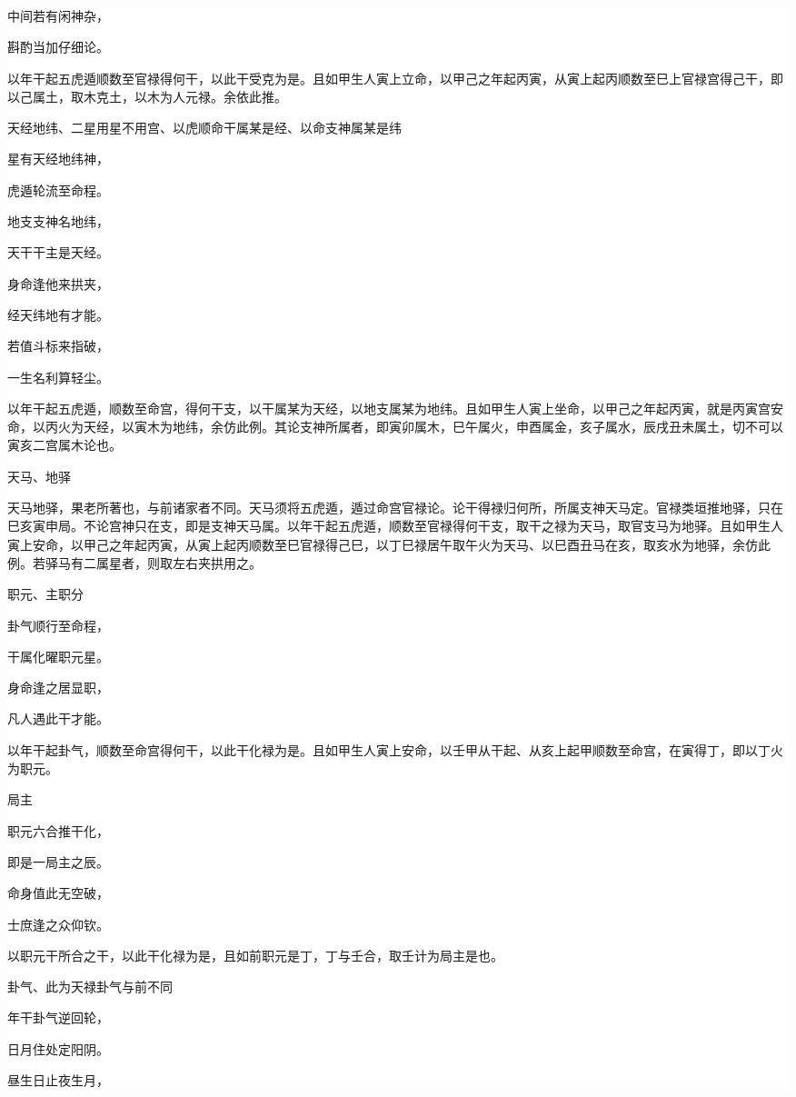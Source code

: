 中间若有闲神杂，  

斟酌当加仔细论。  

以年干起五虎遁顺数至官禄得何干，以此干受克为是。且如甲生人寅上立命，以甲己之年起丙寅，从寅上起丙顺数至巳上官禄宫得己干，即以己属土，取木克土，以木为人元禄。余依此推。  

天经地纬、二星用星不用宫、以虎顺命干属某是经、以命支神属某是纬  

星有天经地纬神，  

虎遁轮流至命程。  

地支支神名地纬，  

天干干主是天经。  

身命逢他来拱夹，  

经天纬地有才能。  

若值斗标来指破，  

一生名利算轻尘。  

以年干起五虎遁，顺数至命宫，得何干支，以干属某为天经，以地支属某为地纬。且如甲生人寅上坐命，以甲己之年起丙寅，就是丙寅宫安命，以丙火为天经，以寅木为地纬，余仿此例。其论支神所属者，即寅卯属木，巳午属火，申酉属金，亥子属水，辰戌丑未属土，切不可以寅亥二宫属木论也。  

天马、地驿  

天马地驿，果老所著也，与前诸家者不同。天马须将五虎遁，遁过命宫官禄论。论干得禄归何所，所属支神天马定。官禄类垣推地驿，只在巳亥寅申局。不论宫神只在支，即是支神天马属。以年干起五虎遁，顺数至官禄得何干支，取干之禄为天马，取官支马为地驿。且如甲生人寅上安命，以甲己之年起丙寅，从寅上起丙顺数至巳官禄得己巳，以丁巳禄居午取午火为天马、以巳酉丑马在亥，取亥水为地驿，余仿此例。若驿马有二属星者，则取左右夹拱用之。  

职元、主职分  

卦气顺行至命程，  

干属化曜职元星。  

身命逢之居显职，  

凡人遇此干才能。  

以年干起卦气，顺数至命宫得何干，以此干化禄为是。且如甲生人寅上安命，以壬甲从干起、从亥上起甲顺数至命宫，在寅得丁，即以丁火为职元。  

局主  

职元六合推干化，  

即是一局主之辰。  

命身值此无空破，  

士庶逢之众仰钦。  

以职元干所合之干，以此干化禄为是，且如前职元是丁，丁与壬合，取壬计为局主是也。  

卦气、此为天禄卦气与前不同  

年干卦气逆回轮，  

日月住处定阳阴。  

昼生日止夜生月，  

